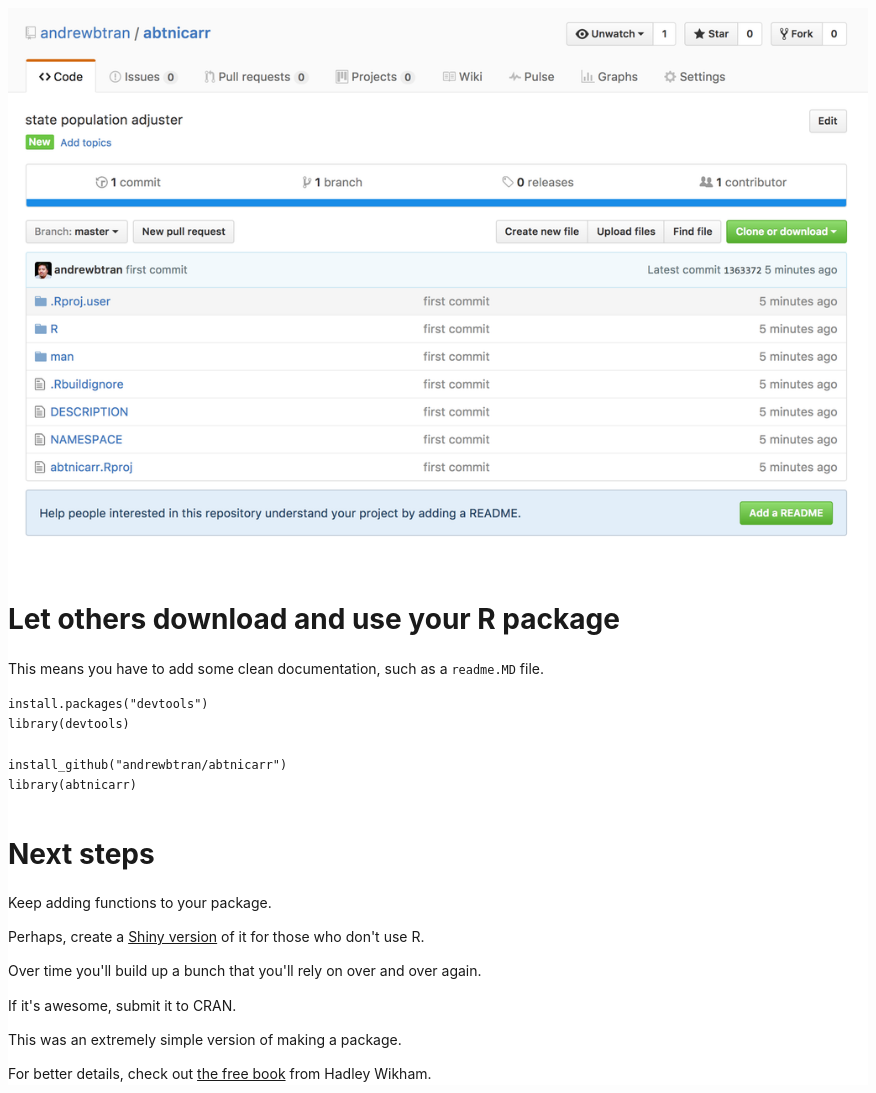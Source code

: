 <img src="images/github.png" width="100%">


Let others download and use your R package
========================================================

This means you have to add some clean documentation, such as a `readme.MD` file.

```
install.packages("devtools")
library(devtools)

install_github("andrewbtran/abtnicarr")
library(abtnicarr)
```

Next steps
========================================================

Keep adding functions to your package.

Perhaps, create a [Shiny version](http://shiny.trendct.org/ctnamecleaner/) of it for those who don't use R.

Over time you'll build up a bunch that you'll rely on over and over again.

If it's awesome, submit it to CRAN.

This was an extremely simple version of making a package.

For better details, check out [the free book](http://r-pkgs.had.co.nz/) from Hadley Wikham. 


